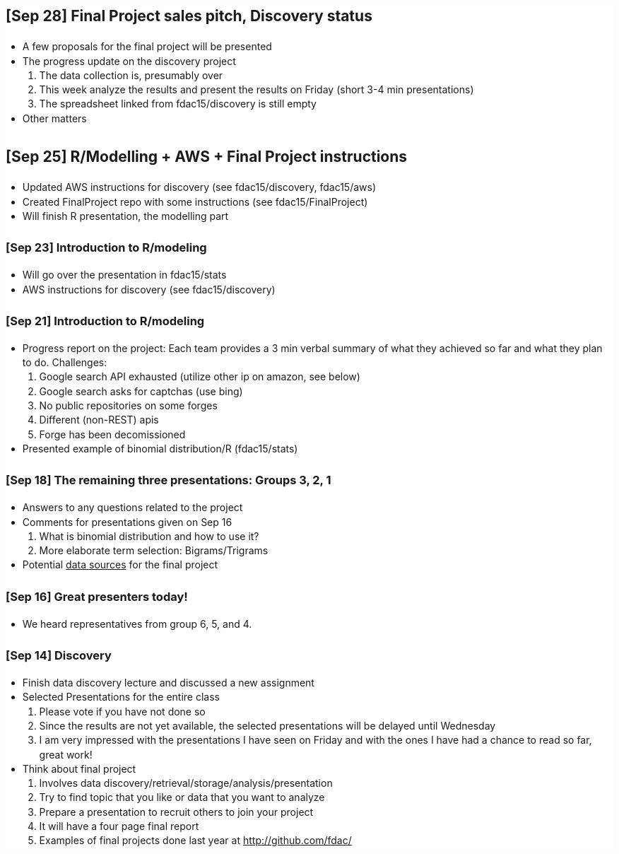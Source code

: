 ## [Sep 28] Final Project sales pitch, Discovery status
* A few proposals for the final project will be presented
* The progress update on the discovery project
  1. The data collection is, presumably over
  2. This week analyze the results and present the results on Friday (short 3-4 min presentations)
  3. The spreadsheet linked from fdac15/discovery is still empty
* Other matters

## [Sep 25] R/Modelling + AWS + Final Project instructions
* Updated AWS instructions for discovery (see fdac15/discovery, fdac15/aws)
* Created FinalProject repo with some instructions (see fdac15/FinalProject)
* Will finish R presentation, the modelling part

### [Sep 23] Introduction to R/modeling
  * Will go over the presentation in fdac15/stats
  * AWS instructions for discovery (see fdac15/discovery)

### [Sep 21] Introduction to R/modeling
   * Progress report on the project: Each team provides a 3 min verbal summary of what they achieved so far and what they plan to do. Challenges:
      1. Google search API exhausted (utilize other ip on amazon, see below)
      2. Google search asks for captchas (use bing)
      3. No public repositories on some forges
      4. Different (non-REST) apis
      5. Forge has been decomissioned
   * Presented example of binomial distribution/R (fdac15/stats)
   
### [Sep 18] The remaining three presentations: Groups 3, 2, 1
   * Answers to any questions related to the project
   * Comments for presentations given on Sep 16
      1. What is binomial distribution and how to use it?
      1. More elaborate term selection: Bigrams/Trigrams
   * Potential [data sources](https://github.com/fdac15/news/blob/master/datasources.md) for the final project
   
### [Sep 16] Great presenters today!
   * We heard representatives from group 6, 5, and 4. 

### [Sep 14] Discovery
   * Finish data discovery lecture and discussed a new assignment
   * Selected Presentations for the entire class
      1. Please vote if you have not done so
      1. Since the results are not yet available, the selected presentations will be delayed until Wednesday
      1. I am very impressed with the presentations I have seen on Friday and with the ones I have had a chance to read so far, great work!
   * Think about final project
      1. Involves data discovery/retrieval/storage/analysis/presentation
      1. Try to find topic that you like or data that you want to analyze
      1. Prepare a presentation to recruit others to join your project
      1. It will have a four page final report
      1. Examples of final projects done last year at http://github.com/fdac/ 
   

[create-repo]: https://help.github.com/articles/create-a-repo
[forking]: https://guides.github.com/activities/forking/
[ref-clone]: http://gitref.org/creating/#clone
[ref-commit]: http://gitref.org/basic/#commit
[ref-push]: http://gitref.org/remotes/#push
[pull-request]: https://help.github.com/articles/creating-a-pull-request
[raw]: https://raw.githubusercontent.com/education/guide/master/docs/forks.md